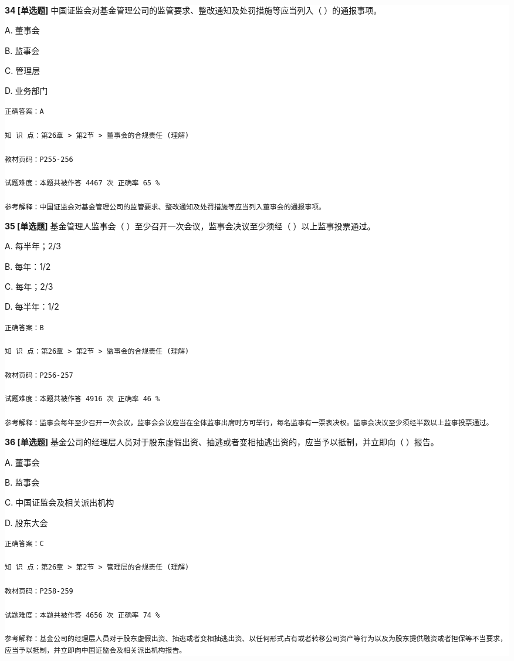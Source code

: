 
**34 [单选题]** 中国证监会对基金管理公司的监管要求、整改通知及处罚措施等应当列入（        ）的通报事项。

A. 董事会

B. 监事会

C. 管理层

D. 业务部门

```
正确答案：A

知 识 点：第26章 > 第2节 > 董事会的合规责任 (理解)

教材页码：P255-256

试题难度：本题共被作答 4467 次 正确率 65 %

参考解释：中国证监会对基金管理公司的监管要求、整改通知及处罚措施等应当列入董事会的通报事项。
```


**35 [单选题]** 基金管理人监事会（       ）至少召开一次会议，监事会决议至少须经（       ）以上监事投票通过。

A. 每半年；2/3

B. 每年：1/2

C. 每年；2/3

D. 每半年：1/2

```
正确答案：B

知 识 点：第26章 > 第2节 > 监事会的合规责任 (理解)

教材页码：P256-257

试题难度：本题共被作答 4916 次 正确率 46 %

参考解释：监事会每年至少召开一次会议，监事会会议应当在全体监事出席时方可举行，每名监事有一票表决权。监事会决议至少须经半数以上监事投票通过。
```


**36 [单选题]** 基金公司的经理层人员对于股东虚假出资、抽逃或者变相抽逃出资的，应当予以抵制，并立即向（       ）报告。

A. 董事会

B. 监事会

C. 中国证监会及相关派出机构

D. 股东大会

```
正确答案：C

知 识 点：第26章 > 第2节 > 管理层的合规责任 (理解)

教材页码：P258-259

试题难度：本题共被作答 4656 次 正确率 74 %

参考解释：基金公司的经理层人员对于股东虚假出资、抽逃或者变相抽逃出资、以任何形式占有或者转移公司资产等行为以及为股东提供融资或者担保等不当要求，应当予以抵制，并立即向中国证监会及相关派出机构报告。
```
